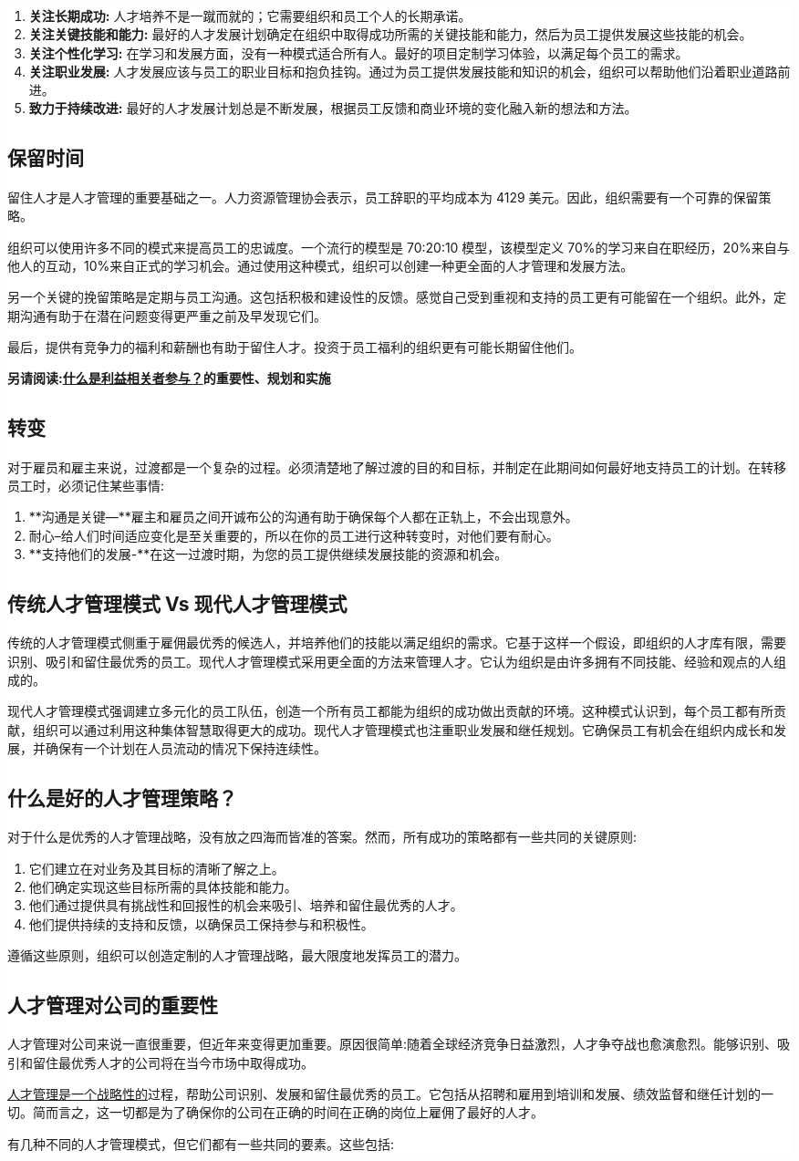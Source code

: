 1.  **关注长期成功:** 人才培养不是一蹴而就的；它需要组织和员工个人的长期承诺。
2.  **关注关键技能和能力:** 最好的人才发展计划确定在组织中取得成功所需的关键技能和能力，然后为员工提供发展这些技能的机会。
3.  **关注个性化学习:** 在学习和发展方面，没有一种模式适合所有人。最好的项目定制学习体验，以满足每个员工的需求。
4.  **关注职业发展:** 人才发展应该与员工的职业目标和抱负挂钩。通过为员工提供发展技能和知识的机会，组织可以帮助他们沿着职业道路前进。
5.  **致力于持续改进:** 最好的人才发展计划总是不断发展，根据员工反馈和商业环境的变化融入新的想法和方法。

## 保留时间

留住人才是人才管理的重要基础之一。人力资源管理协会表示，员工辞职的平均成本为 4129 美元。因此，组织需要有一个可靠的保留策略。

组织可以使用许多不同的模式来提高员工的忠诚度。一个流行的模型是 70:20:10 模型，该模型定义 70%的学习来自在职经历，20%来自与他人的互动，10%来自正式的学习机会。通过使用这种模式，组织可以创建一种更全面的人才管理和发展方法。

另一个关键的挽留策略是定期与员工沟通。这包括积极和建设性的反馈。感觉自己受到重视和支持的员工更有可能留在一个组织。此外，定期沟通有助于在潜在问题变得更严重之前及早发现它们。

最后，提供有竞争力的福利和薪酬也有助于留住人才。投资于员工福利的组织更有可能长期留住他们。

**另请阅读:[什么是利益相关者参与？](https://www.edureka.co/blog/stakeholder-engagement)的重要性、规划和实施**

## **转变**

对于雇员和雇主来说，过渡都是一个复杂的过程。必须清楚地了解过渡的目的和目标，并制定在此期间如何最好地支持员工的计划。在转移员工时，必须记住某些事情:

1.  **沟通是关键—**雇主和雇员之间开诚布公的沟通有助于确保每个人都在正轨上，不会出现意外。
2.  耐心–给人们时间适应变化是至关重要的，所以在你的员工进行这种转变时，对他们要有耐心。
3.  **支持他们的发展-**在这一过渡时期，为您的员工提供继续发展技能的资源和机会。

## **传统人才管理模式 Vs 现代人才管理模式**

传统的人才管理模式侧重于雇佣最优秀的候选人，并培养他们的技能以满足组织的需求。它基于这样一个假设，即组织的人才库有限，需要识别、吸引和留住最优秀的员工。现代人才管理模式采用更全面的方法来管理人才。它认为组织是由许多拥有不同技能、经验和观点的人组成的。

现代人才管理模式强调建立多元化的员工队伍，创造一个所有员工都能为组织的成功做出贡献的环境。这种模式认识到，每个员工都有所贡献，组织可以通过利用这种集体智慧取得更大的成功。现代人才管理模式也注重职业发展和继任规划。它确保员工有机会在组织内成长和发展，并确保有一个计划在人员流动的情况下保持连续性。

## **什么是好的人才管理策略？**

对于什么是优秀的人才管理战略，没有放之四海而皆准的答案。然而，所有成功的策略都有一些共同的关键原则:

1.  它们建立在对业务及其目标的清晰了解之上。
2.  他们确定实现这些目标所需的具体技能和能力。
3.  他们通过提供具有挑战性和回报性的机会来吸引、培养和留住最优秀的人才。
4.  他们提供持续的支持和反馈，以确保员工保持参与和积极性。

遵循这些原则，组织可以创造定制的人才管理战略，最大限度地发挥员工的潜力。

## **人才管理对公司的重要性**

人才管理对公司来说一直很重要，但近年来变得更加重要。原因很简单:随着全球经济竞争日益激烈，人才争夺战也愈演愈烈。能够识别、吸引和留住最优秀人才的公司将在当今市场中取得成功。

[人才管理是一个战略性的](https://www.edureka.co/blog/strategies-of-talent-management/)过程，帮助公司识别、发展和留住最优秀的员工。它包括从招聘和雇用到培训和发展、绩效监督和继任计划的一切。简而言之，这一切都是为了确保你的公司在正确的时间在正确的岗位上雇佣了最好的人才。

有几种不同的人才管理模式，但它们都有一些共同的要素。这些包括:

